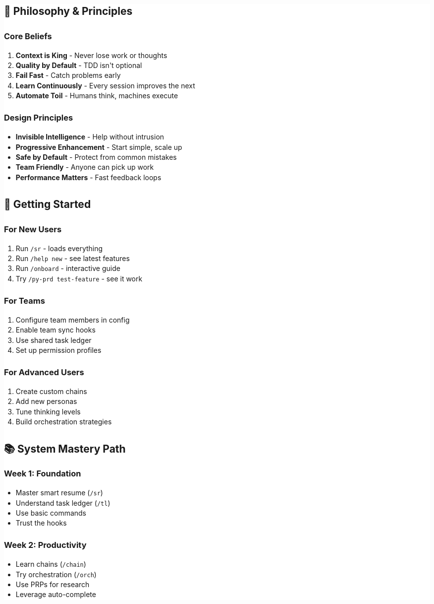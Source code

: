 ## 🎯 Philosophy & Principles

### Core Beliefs
1. **Context is King** - Never lose work or thoughts
2. **Quality by Default** - TDD isn't optional
3. **Fail Fast** - Catch problems early
4. **Learn Continuously** - Every session improves the next
5. **Automate Toil** - Humans think, machines execute

### Design Principles
- **Invisible Intelligence** - Help without intrusion
- **Progressive Enhancement** - Start simple, scale up
- **Safe by Default** - Protect from common mistakes
- **Team Friendly** - Anyone can pick up work
- **Performance Matters** - Fast feedback loops

## 🚀 Getting Started

### For New Users
1. Run `/sr` - loads everything
2. Run `/help new` - see latest features
3. Run `/onboard` - interactive guide
4. Try `/py-prd test-feature` - see it work

### For Teams
1. Configure team members in config
2. Enable team sync hooks
3. Use shared task ledger
4. Set up permission profiles

### For Advanced Users
1. Create custom chains
2. Add new personas
3. Tune thinking levels
4. Build orchestration strategies

## 📚 System Mastery Path

### Week 1: Foundation
- Master smart resume (`/sr`)
- Understand task ledger (`/tl`)
- Use basic commands
- Trust the hooks

### Week 2: Productivity
- Learn chains (`/chain`)
- Try orchestration (`/orch`)
- Use PRPs for research
- Leverage auto-complete
